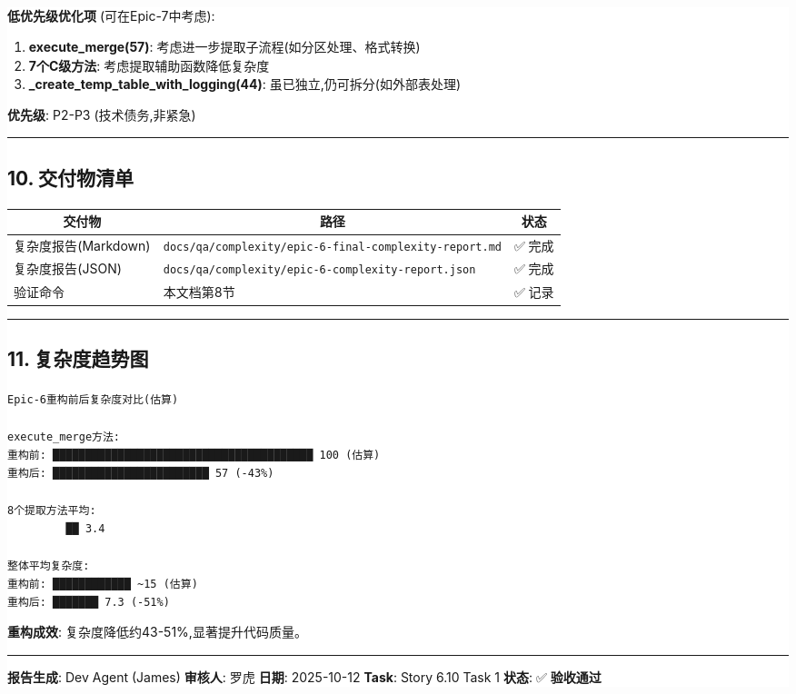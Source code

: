 **低优先级优化项** (可在Epic-7中考虑):
1. **execute_merge(57)**: 考虑进一步提取子流程(如分区处理、格式转换)
2. **7个C级方法**: 考虑提取辅助函数降低复杂度
3. **_create_temp_table_with_logging(44)**: 虽已独立,仍可拆分(如外部表处理)

**优先级**: P2-P3 (技术债务,非紧急)

---

## 10. 交付物清单

| 交付物 | 路径 | 状态 |
|--------|------|------|
| 复杂度报告(Markdown) | `docs/qa/complexity/epic-6-final-complexity-report.md` | ✅ 完成 |
| 复杂度报告(JSON) | `docs/qa/complexity/epic-6-complexity-report.json` | ✅ 完成 |
| 验证命令 | 本文档第8节 | ✅ 记录 |

---

## 11. 复杂度趋势图

```
Epic-6重构前后复杂度对比(估算)

execute_merge方法:
重构前: ████████████████████████████████████████ 100 (估算)
重构后: ████████████████████████ 57 (-43%)

8个提取方法平均:
         ██ 3.4

整体平均复杂度:
重构前: ████████████ ~15 (估算)
重构后: ███████ 7.3 (-51%)
```

**重构成效**: 复杂度降低约43-51%,显著提升代码质量。

---

**报告生成**: Dev Agent (James)
**审核人**: 罗虎
**日期**: 2025-10-12
**Task**: Story 6.10 Task 1
**状态**: ✅ **验收通过**
